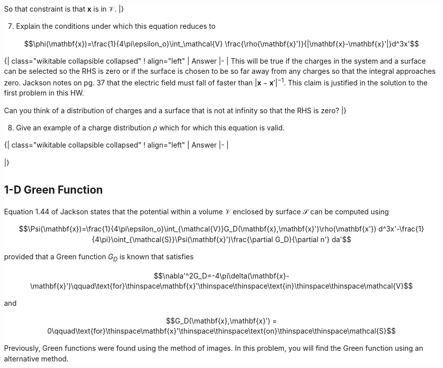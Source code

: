 So that constraint is that $\mathbf{x}$ is in $\mathcal{V}$.
|}

7. Explain the conditions under which this equation reduces to 

$$\phi(\mathbf{x})=\frac{1}{4\pi\epsilon_o}\int_\mathcal{V} \frac{\rho(\mathbf{x}')}{|\mathbf{x}-\mathbf{x}'|}d^3x'$$

{| class="wikitable collapsible collapsed"
! align="left" |&nbsp;Answer
|-
|
This will be true if the charges in the system and a surface can be selected so the RHS is zero or if the surface is chosen to be so far away from any charges so that the integral approaches zero. Jackson notes on pg. 37 that the electric field must fall of faster than $|\mathbf{x}-\mathbf{x}'|^{-1}$. This claim is justified in the solution to the first problem in this HW.

Can you think of a distribution of charges and a surface that is not at infinity so that the RHS is zero? 
|}

8. Give an example of a charge distribution $\rho$ which for which this equation is valid.

{| class="wikitable collapsible collapsed"
! align="left" |&nbsp;Answer
|-
|

|}

## 1-D Green Function 

Equation 1.44 of Jackson states that the potential within a volume $\mathcal{V}$ enclosed by surface $\mathcal{S}$ can be computed using

$$\Psi(\mathbf{x})=\frac{1}{4\pi\epsilon_o}\int_{\mathcal{V}}G_D(\mathbf{x},\mathbf{x}')\rho(\mathbf{x'}) d^3x'-\frac{1}{4\pi}\oint_{\mathcal{S}}\Psi(\mathbf{x}')\frac{\partial G_D}{\partial n'} da'$$

provided that a Green function $G_D$ is known that satisfies

$$\nabla'^2G_D=-4\pi\delta(\mathbf{x}-\mathbf{x}')\qquad\text{for}\thinspace\mathbf{x}'\thinspace\thinspace\text{in}\thinspace\thinspace\mathcal{V}$$

and

$$G_D(\mathbf{x},\mathbf{x}') = 0\qquad\text{for}\thinspace\mathbf{x}'\thinspace\thinspace\text{on}\thinspace\thinspace\mathcal{S}$$

Previously, Green functions were found using the method of images. In this problem, you will find the Green function using an alternative method.
